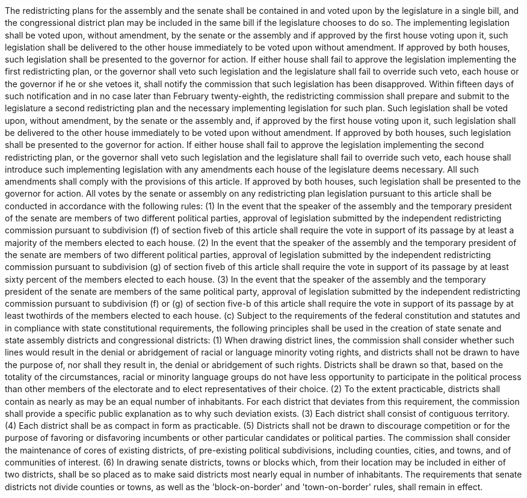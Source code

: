 The redistricting plans for the assembly and the senate shall be contained in and voted upon by the legislature in a single bill, and the congressional district plan may be included in the same bill if the legislature chooses to do so.
The implementing legislation shall be voted upon, without amendment, by the senate or the assembly and if approved by the first house voting upon it, such legislation shall be delivered to the other house immediately to be voted upon without amendment.
If approved by both houses, such legislation shall be presented to the governor for action.
If either house shall fail to approve the legislation implementing the first redistricting plan, or the governor shall veto such legislation and the legislature shall fail to override such veto, each house or the governor if he or she vetoes it, shall notify the commission that such legislation has been disapproved.
Within fifteen days of such notification and in no case later than February twenty-eighth, the redistricting commission shall prepare and submit to the legislature a second redistricting plan and the necessary implementing legislation for such plan.
Such legislation shall be voted upon, without amendment, by the senate or the assembly and, if approved by the first house voting upon it, such legislation shall be delivered to the other house immediately to be voted upon without amendment.
If approved by both houses, such legislation shall be presented to the governor for action.
If either house shall fail to approve the legislation implementing the second redistricting plan, or the governor shall veto such legislation and the legislature shall fail to override such veto, each house shall introduce such implementing legislation with any amendments each house of the legislature deems necessary.
All such amendments shall comply with the provisions of this article.
If approved by both houses, such legislation shall be presented to the governor for action.
All votes by the senate or assembly on any redistricting plan legislation pursuant to this article shall be conducted in accordance with the following rules: (1) In the event that the speaker of the assembly and the temporary president of the senate are members of two different political parties, approval of legislation submitted by the independent redistricting commission pursuant to subdivision (f) of section five­b of this article shall require the vote in support of its passage by at least a majority of the members elected to each house.
(2) In the event that the speaker of the assembly and the temporary president of the senate are members of two different political parties, approval of legislation submitted by the independent redistricting commission pursuant to subdivision (g) of section five­b of this article shall require the vote in support of its passage by at least sixty percent of the members elected to each house.
(3) In the event that the speaker of the assembly and the temporary president of the senate are members of the same political party, approval of legislation submitted by the independent redistricting commission pursuant to subdivision (f) or (g) of section five-b of this article shall require the vote in support of its passage by at least two­thirds of the members elected to each house.
(c) Subject to the requirements of the federal constitution and statutes and in compliance with state constitutional requirements, the following principles shall be used in the creation of state senate and state assembly districts and congressional districts: (1) When drawing district lines, the commission shall consider whether such lines would result in the denial or abridgement of racial or language minority voting rights, and districts shall not be drawn to have the purpose of, nor shall they result in, the denial or abridgement of such rights.
Districts shall be drawn so that, based on the totality of the circumstances, racial or minority language groups do not have less opportunity to participate in the political process than other members of the electorate and to elect representatives of their choice.
(2) To the extent practicable, districts shall contain as nearly as may be an equal number of inhabitants.
For each district that deviates from this requirement, the commission shall provide a specific public explanation as to why such deviation exists.
(3) Each district shall consist of contiguous territory.
(4) Each district shall be as compact in form as practicable.
(5) Districts shall not be drawn to discourage competition or for the purpose of favoring or disfavoring incumbents or other particular candidates or political parties.
The commission shall consider the maintenance of cores of existing districts, of pre-existing political subdivisions, including counties, cities, and towns, and of communities of interest.
(6) In drawing senate districts, towns or blocks which, from their location may be included in either of two districts, shall be so placed as to make said districts most nearly equal in number of inhabitants.
The requirements that senate districts not divide counties or towns, as well as the 'block-on-border' and 'town-on-border' rules, shall remain in effect.